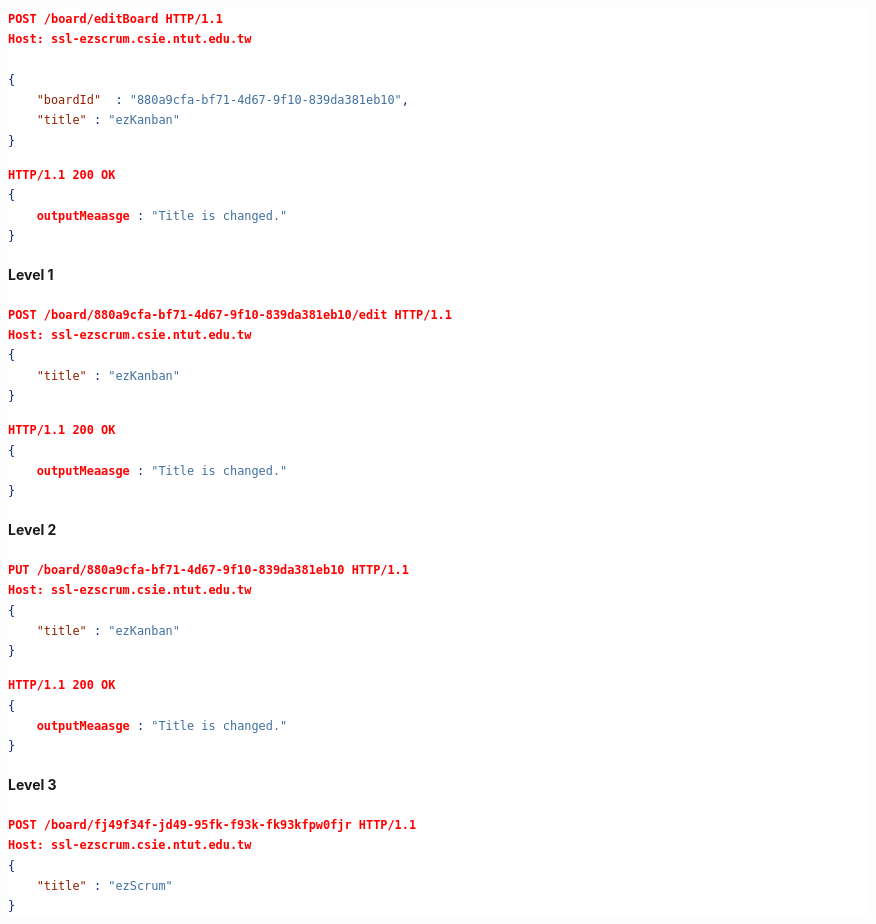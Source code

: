 ``` json
POST /board/editBoard HTTP/1.1
Host: ssl-ezscrum.csie.ntut.edu.tw

{
    "boardId"  : "880a9cfa-bf71-4d67-9f10-839da381eb10",
    "title" : "ezKanban"
}
```

```json
HTTP/1.1 200 OK
{
    outputMeaasge : "Title is changed."
}
```

#### Level 1
```json 
POST /board/880a9cfa-bf71-4d67-9f10-839da381eb10/edit HTTP/1.1
Host: ssl-ezscrum.csie.ntut.edu.tw
{
    "title" : "ezKanban"
}
```

```json
HTTP/1.1 200 OK
{
    outputMeaasge : "Title is changed."
}
```

#### Level 2
```json 
PUT /board/880a9cfa-bf71-4d67-9f10-839da381eb10 HTTP/1.1
Host: ssl-ezscrum.csie.ntut.edu.tw
{
    "title" : "ezKanban"
}
```

```json
HTTP/1.1 200 OK
{
    outputMeaasge : "Title is changed."
}
```

#### Level 3
```json 
POST /board/fj49f34f-jd49-95fk-f93k-fk93kfpw0fjr HTTP/1.1
Host: ssl-ezscrum.csie.ntut.edu.tw
{
    "title" : "ezScrum"
}
```
